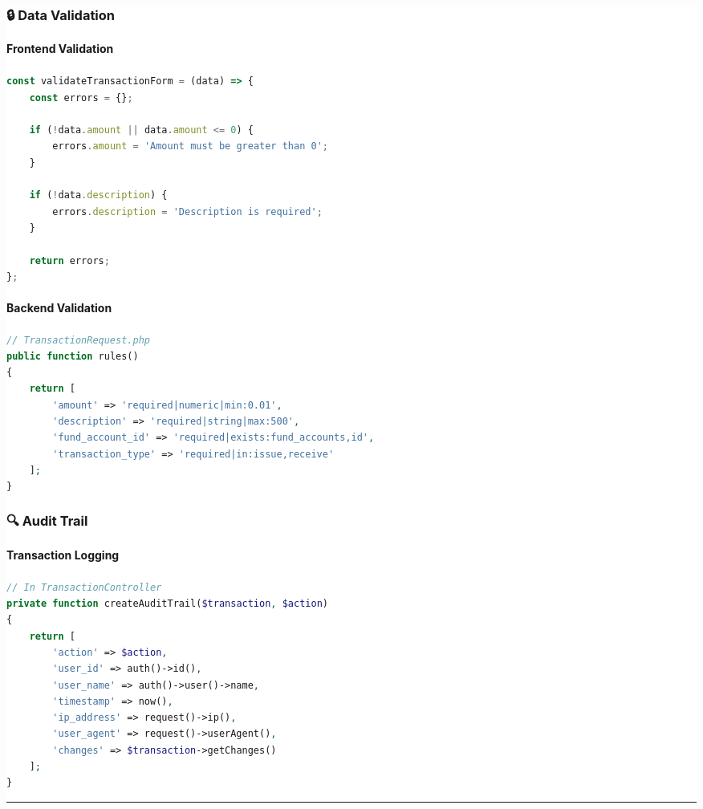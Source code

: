 ### 🔒 **Data Validation**

#### **Frontend Validation**
```javascript
const validateTransactionForm = (data) => {
    const errors = {};
    
    if (!data.amount || data.amount <= 0) {
        errors.amount = 'Amount must be greater than 0';
    }
    
    if (!data.description) {
        errors.description = 'Description is required';
    }
    
    return errors;
};
```

#### **Backend Validation**
```php
// TransactionRequest.php
public function rules()
{
    return [
        'amount' => 'required|numeric|min:0.01',
        'description' => 'required|string|max:500',
        'fund_account_id' => 'required|exists:fund_accounts,id',
        'transaction_type' => 'required|in:issue,receive'
    ];
}
```

### 🔍 **Audit Trail**

#### **Transaction Logging**
```php
// In TransactionController
private function createAuditTrail($transaction, $action)
{
    return [
        'action' => $action,
        'user_id' => auth()->id(),
        'user_name' => auth()->user()->name,
        'timestamp' => now(),
        'ip_address' => request()->ip(),
        'user_agent' => request()->userAgent(),
        'changes' => $transaction->getChanges()
    ];
}
```

---